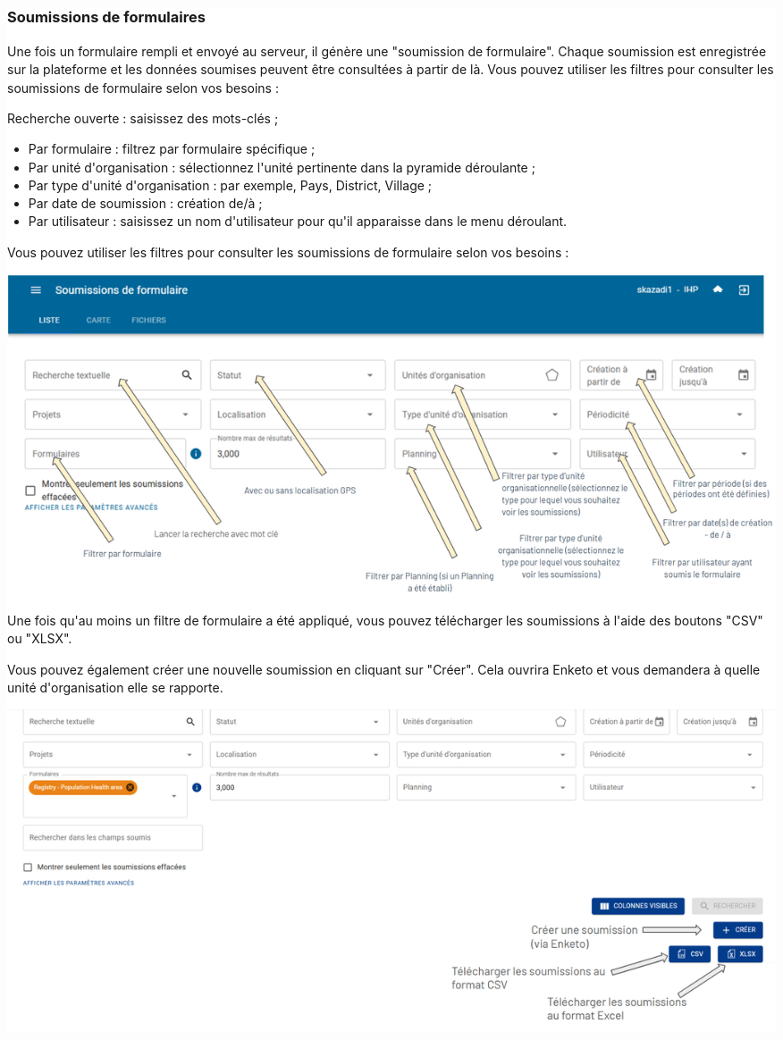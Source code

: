 
### Soumissions de formulaires

Une fois un formulaire rempli et envoyé au serveur, il génère une "soumission de formulaire". Chaque soumission est enregistrée sur la plateforme et les données soumises peuvent être consultées à partir de là. Vous pouvez utiliser les filtres pour consulter les soumissions de formulaire selon vos besoins :

Recherche ouverte : saisissez des mots-clés ;
- Par formulaire : filtrez par formulaire spécifique ;
- Par unité d'organisation : sélectionnez l'unité pertinente dans la pyramide déroulante ;
- Par type d'unité d'organisation : par exemple, Pays, District, Village ;
- Par date de soumission : création de/à ;
- Par utilisateur : saisissez un nom d'utilisateur pour qu'il apparaisse dans le menu déroulant.


Vous pouvez utiliser les filtres pour consulter les soumissions de formulaire selon vos besoins :


![alt text](attachments/Formsubmissionsfr.png)

Une fois qu'au moins un filtre de formulaire a été appliqué, vous pouvez télécharger les soumissions à l'aide des boutons "CSV" ou "XLSX".

Vous pouvez également créer une nouvelle soumission en cliquant sur "Créer". Cela ouvrira Enketo et vous demandera à quelle unité d'organisation elle se rapporte.

![alt text](attachments/downloadsubmissionsfr.png)
